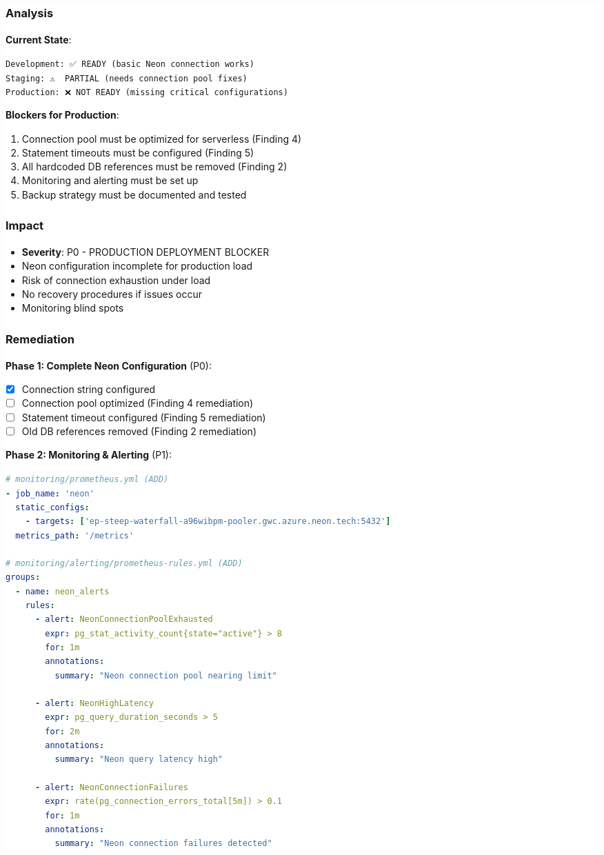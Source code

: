 ### Analysis

**Current State**:
```
Development: ✅ READY (basic Neon connection works)
Staging: ⚠️  PARTIAL (needs connection pool fixes)
Production: ❌ NOT READY (missing critical configurations)
```

**Blockers for Production**:
1. Connection pool must be optimized for serverless (Finding 4)
2. Statement timeouts must be configured (Finding 5)
3. All hardcoded DB references must be removed (Finding 2)
4. Monitoring and alerting must be set up
5. Backup strategy must be documented and tested

### Impact
- **Severity**: P0 - PRODUCTION DEPLOYMENT BLOCKER
- Neon configuration incomplete for production load
- Risk of connection exhaustion under load
- No recovery procedures if issues occur
- Monitoring blind spots

### Remediation

**Phase 1: Complete Neon Configuration** (P0):
- [x] Connection string configured
- [ ] Connection pool optimized (Finding 4 remediation)
- [ ] Statement timeout configured (Finding 5 remediation)
- [ ] Old DB references removed (Finding 2 remediation)

**Phase 2: Monitoring & Alerting** (P1):

```yaml
# monitoring/prometheus.yml (ADD)
- job_name: 'neon'
  static_configs:
    - targets: ['ep-steep-waterfall-a96wibpm-pooler.gwc.azure.neon.tech:5432']
  metrics_path: '/metrics'

# monitoring/alerting/prometheus-rules.yml (ADD)
groups:
  - name: neon_alerts
    rules:
      - alert: NeonConnectionPoolExhausted
        expr: pg_stat_activity_count{state="active"} > 8
        for: 1m
        annotations:
          summary: "Neon connection pool nearing limit"

      - alert: NeonHighLatency
        expr: pg_query_duration_seconds > 5
        for: 2m
        annotations:
          summary: "Neon query latency high"

      - alert: NeonConnectionFailures
        expr: rate(pg_connection_errors_total[5m]) > 0.1
        for: 1m
        annotations:
          summary: "Neon connection failures detected"
```
